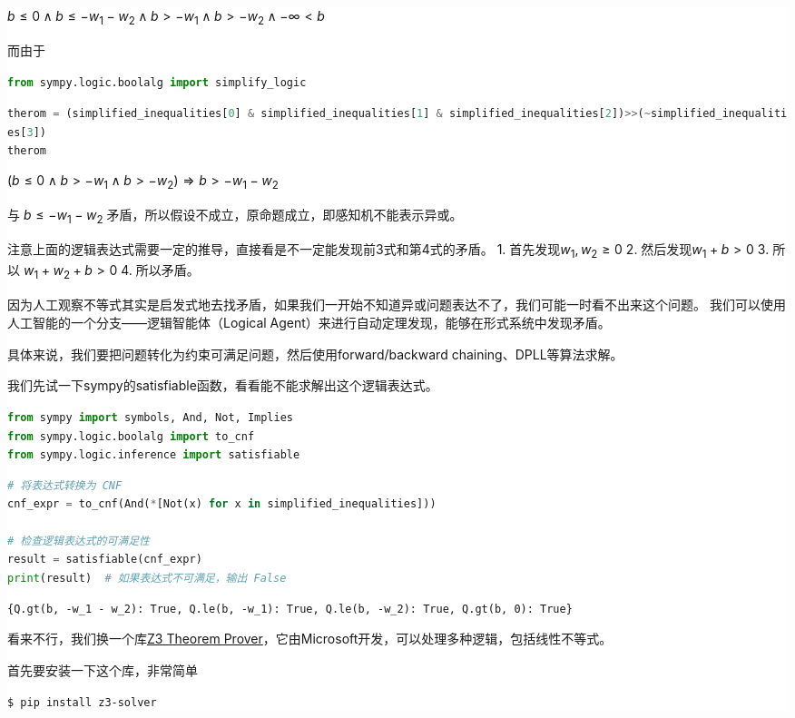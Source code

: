 $\displaystyle b \leq 0 \wedge b \leq - w_{1} - w_{2} \wedge b > - w_{1} \wedge b > - w_{2} \wedge -\infty < b$

而由于

``` python
from sympy.logic.boolalg import simplify_logic
```

``` python
therom = (simplified_inequalities[0] & simplified_inequalities[1] & simplified_inequalities[2])>>(~simplified_inequalities[3])
therom
```

$\displaystyle \left(b \leq 0 \wedge b > - w_{1} \wedge b > - w_{2}\right) \Rightarrow b > - w_{1} - w_{2}$

与 $b \leq -w_1-w_2$
矛盾，所以假设不成立，原命题成立，即感知机不能表示异或。

注意上面的逻辑表达式需要一定的推导，直接看是不一定能发现前3式和第4式的矛盾。 1.
首先发现$w_1, w_2 \geq 0$ 2. 然后发现$w_1+b \gt 0$ 3. 所以
$w_1+w_2+b \gt 0$ 4. 所以矛盾。

因为人工观察不等式其实是启发式地去找矛盾，如果我们一开始不知道异或问题表达不了，我们可能一时看不出来这个问题。
我们可以使用人工智能的一个分支——逻辑智能体（Logical
Agent）来进行自动定理发现，能够在形式系统中发现矛盾。

具体来说，我们要把问题转化为约束可满足问题，然后使用forward/backward
chaining、DPLL等算法求解。

我们先试一下sympy的satisfiable函数，看看能不能求解出这个逻辑表达式。

``` python
from sympy import symbols, And, Not, Implies
from sympy.logic.boolalg import to_cnf
from sympy.logic.inference import satisfiable
```

``` python
# 将表达式转换为 CNF
cnf_expr = to_cnf(And(*[Not(x) for x in simplified_inequalities]))

# 检查逻辑表达式的可满足性
result = satisfiable(cnf_expr)
print(result)  # 如果表达式不可满足，输出 False
```

    {Q.gt(b, -w_1 - w_2): True, Q.le(b, -w_1): True, Q.le(b, -w_2): True, Q.gt(b, 0): True}

看来不行，我们换一个库[Z3 Theorem
Prover](https://github.com/Z3Prover/z3)，它由Microsoft开发，可以处理多种逻辑，包括线性不等式。

首先要安装一下这个库，非常简单

``` sh
$ pip install z3-solver
```
